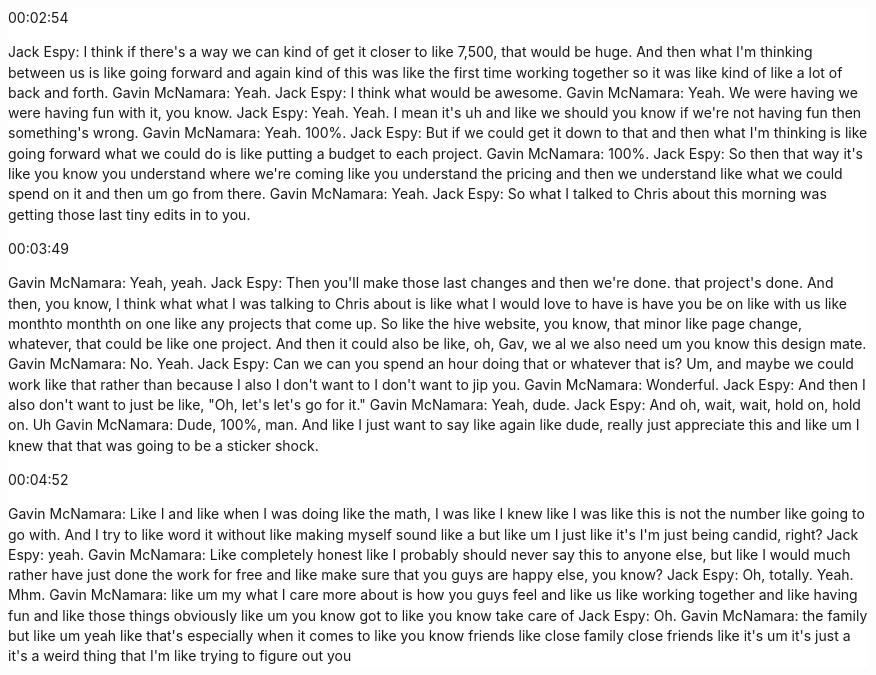  
00:02:54
 
Jack Espy: I think if there's a way we can kind of get it closer to like 7,500, that would be huge. And then what I'm thinking between us is like going forward and again kind of this was like the first time working together so it was like kind of like a lot of back and forth.
Gavin McNamara: Yeah.
Jack Espy: I think what would be awesome.
Gavin McNamara: Yeah. We were having we were having fun with it, you know.
Jack Espy: Yeah. Yeah. I mean it's uh and like we should you know if we're not having fun then something's wrong.
Gavin McNamara: Yeah. 100%.
Jack Espy: But if we could get it down to that and then what I'm thinking is like going forward what we could do is like putting a budget to each project.
Gavin McNamara: 100%.
Jack Espy: So then that way it's like you know you understand where we're coming like you understand the pricing and then we understand like what we could spend on it and then um go from there.
Gavin McNamara: Yeah.
Jack Espy: So what I talked to Chris about this morning was getting those last tiny edits in to you.
 
 
00:03:49
 
Gavin McNamara: Yeah, yeah.
Jack Espy: Then you'll make those last changes and then we're done. that project's done. And then, you know, I think what what I was talking to Chris about is like what I would love to have is have you be on like with us like monthto monthth on one like any projects that come up. So like the hive website, you know, that minor like page change, whatever, that could be like one project. And then it could also be like, oh, Gav, we al we also need um you know this design mate.
Gavin McNamara: No. Yeah.
Jack Espy: Can we can you spend an hour doing that or whatever that is? Um, and maybe we could work like that rather than because I also I don't want to I don't want to jip you.
Gavin McNamara: Wonderful.
Jack Espy: And then I also don't want to just be like, "Oh, let's let's go for it."
Gavin McNamara: Yeah, dude.
Jack Espy: And oh, wait, wait, hold on, hold on. Uh
Gavin McNamara: Dude, 100%, man. And like I just want to say like again like dude, really just appreciate this and like um I knew that that was going to be a sticker shock.
 
 
00:04:52
 
Gavin McNamara: Like I and like when I was doing like the math, I was like I knew like I was like this is not the number like going to go with. And I try to like word it without like making myself sound like a but like um I just like it's I'm just being candid, right?
Jack Espy: yeah.
Gavin McNamara: Like completely honest like I probably should never say this to anyone else, but like I would much rather have just done the work for free and like make sure that you guys are happy else, you know?
Jack Espy: Oh, totally. Yeah. Mhm.
Gavin McNamara: like um my what I care more about is how you guys feel and like us like working together and like having fun and like those things obviously like um you know got to like you know take care of
Jack Espy: Oh.
Gavin McNamara: the family but like um yeah like that's especially when it comes to like you know friends like close family close friends like it's um it's just a it's a weird thing that I'm like trying to figure out you
 